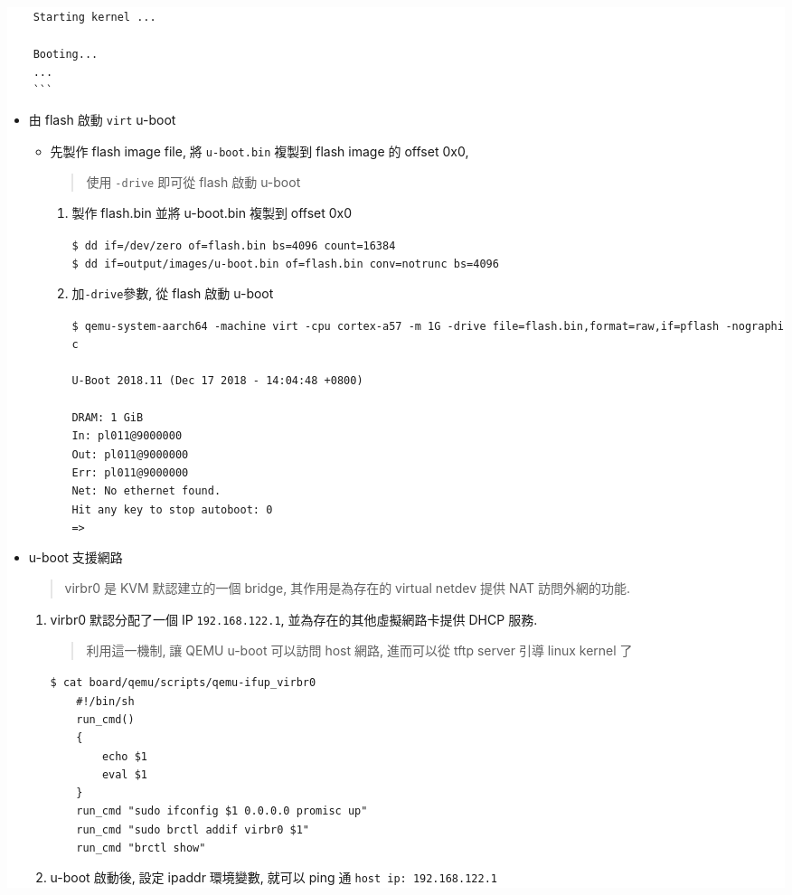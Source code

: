         Starting kernel ...

        Booting...
        ...
        ```

+ 由 flash 啟動 `virt` u-boot

    - 先製作 flash image file, 將 `u-boot.bin` 複製到 flash image 的 offset 0x0,
        > 使用 `-drive` 即可從 flash 啟動 u-boot

        1. 製作 flash.bin 並將 u-boot.bin 複製到 offset 0x0

            ```
            $ dd if=/dev/zero of=flash.bin bs=4096 count=16384
            $ dd if=output/images/u-boot.bin of=flash.bin conv=notrunc bs=4096
            ```


        2. 加`-drive`參數, 從 flash 啟動 u-boot

            ```
            $ qemu-system-aarch64 -machine virt -cpu cortex-a57 -m 1G -drive file=flash.bin,format=raw,if=pflash -nographic

            U-Boot 2018.11 (Dec 17 2018 - 14:04:48 +0800)

            DRAM: 1 GiB
            In: pl011@9000000
            Out: pl011@9000000
            Err: pl011@9000000
            Net: No ethernet found.
            Hit any key to stop autoboot: 0
            =>
            ```

+ u-boot 支援網路
    > virbr0 是 KVM 默認建立的一個 bridge, 其作用是為存在的 virtual netdev 提供 NAT 訪問外網的功能.

    1. virbr0 默認分配了一個 IP `192.168.122.1`, 並為存在的其他虛擬網路卡提供 DHCP 服務.
        > 利用這一機制, 讓 QEMU u-boot 可以訪問 host 網路, 進而可以從 tftp server 引導 linux kernel 了

        ```
        $ cat board/qemu/scripts/qemu-ifup_virbr0
            #!/bin/sh
            run_cmd()
            {
                echo $1
                eval $1
            }
            run_cmd "sudo ifconfig $1 0.0.0.0 promisc up"
            run_cmd "sudo brctl addif virbr0 $1"
            run_cmd "brctl show"
        ```


    1. u-boot 啟動後, 設定 ipaddr 環境變數, 就可以 ping 通 `host ip: 192.168.122.1`
